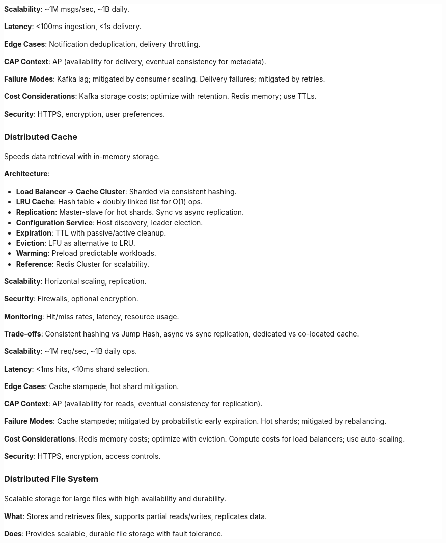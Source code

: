 **Scalability**: ~1M msgs/sec, ~1B daily.

**Latency**: <100ms ingestion, <1s delivery.

**Edge Cases**: Notification deduplication, delivery throttling.

**CAP Context**: AP (availability for delivery, eventual consistency for metadata).

**Failure Modes**: Kafka lag; mitigated by consumer scaling. Delivery failures; mitigated by retries.

**Cost Considerations**: Kafka storage costs; optimize with retention. Redis memory; use TTLs.

**Security**: HTTPS, encryption, user preferences.

### Distributed Cache
Speeds data retrieval with in-memory storage.

**Architecture**:
- **Load Balancer -> Cache Cluster**: Sharded via consistent hashing.
- **LRU Cache**: Hash table + doubly linked list for O(1) ops.
- **Replication**: Master-slave for hot shards. Sync vs async replication.
- **Configuration Service**: Host discovery, leader election.
- **Expiration**: TTL with passive/active cleanup.
- **Eviction**: LFU as alternative to LRU.
- **Warming**: Preload predictable workloads.
- **Reference**: Redis Cluster for scalability.

**Scalability**: Horizontal scaling, replication.

**Security**: Firewalls, optional encryption.

**Monitoring**: Hit/miss rates, latency, resource usage.

**Trade-offs**: Consistent hashing vs Jump Hash, async vs sync replication, dedicated vs co-located cache.

**Scalability**: ~1M req/sec, ~1B daily ops.

**Latency**: <1ms hits, <10ms shard selection.

**Edge Cases**: Cache stampede, hot shard mitigation.

**CAP Context**: AP (availability for reads, eventual consistency for replication).

**Failure Modes**: Cache stampede; mitigated by probabilistic early expiration. Hot shards; mitigated by rebalancing.

**Cost Considerations**: Redis memory costs; optimize with eviction. Compute costs for load balancers; use auto-scaling.

**Security**: HTTPS, encryption, access controls.

### Distributed File System
Scalable storage for large files with high availability and durability.

**What**: Stores and retrieves files, supports partial reads/writes, replicates data.

**Does**: Provides scalable, durable file storage with fault tolerance.

